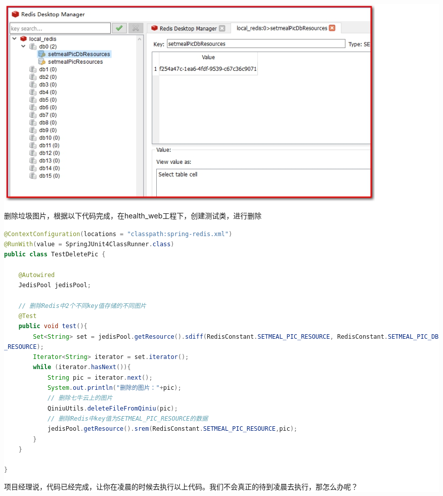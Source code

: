 ![img](./img/024.png) 

删除垃圾图片，根据以下代码完成，在health_web工程下，创建测试类，进行删除

```java
@ContextConfiguration(locations = "classpath:spring-redis.xml")
@RunWith(value = SpringJUnit4ClassRunner.class)
public class TestDeletePic {

    @Autowired
    JedisPool jedisPool;

    // 删除Redis中2个不同key值存储的不同图片
    @Test
    public void test(){
        Set<String> set = jedisPool.getResource().sdiff(RedisConstant.SETMEAL_PIC_RESOURCE, RedisConstant.SETMEAL_PIC_DB_RESOURCE);
        Iterator<String> iterator = set.iterator();
        while (iterator.hasNext()){
            String pic = iterator.next();
            System.out.println("删除的图片："+pic);
            // 删除七牛云上的图片
            QiniuUtils.deleteFileFromQiniu(pic);
            // 删除Redis中key值为SETMEAL_PIC_RESOURCE的数据
            jedisPool.getResource().srem(RedisConstant.SETMEAL_PIC_RESOURCE,pic);
        }
    }

}
```

项目经理说，代码已经完成，让你在凌晨的时候去执行以上代码。我们不会真正的待到凌晨去执行，那怎么办呢？
